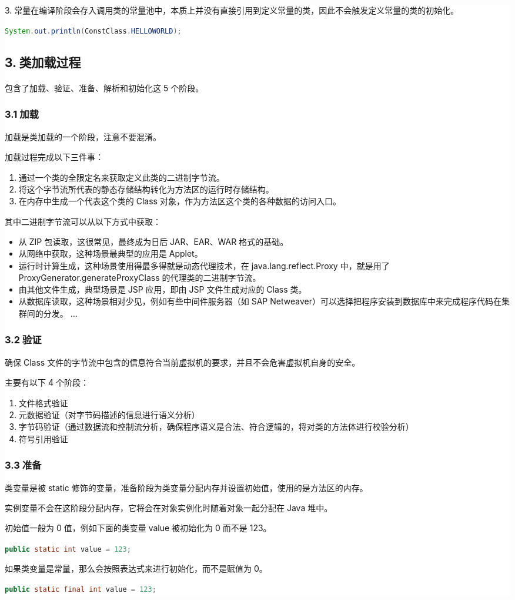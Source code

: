 3\. 常量在编译阶段会存入调用类的常量池中，本质上并没有直接引用到定义常量的类，因此不会触发定义常量的类的初始化。

```java
System.out.println(ConstClass.HELLOWORLD);
```

## 3. 类加载过程

包含了加载、验证、准备、解析和初始化这 5 个阶段。

### 3.1 加载

加载是类加载的一个阶段，注意不要混淆。

加载过程完成以下三件事：

1. 通过一个类的全限定名来获取定义此类的二进制字节流。
2. 将这个字节流所代表的静态存储结构转化为方法区的运行时存储结构。
3. 在内存中生成一个代表这个类的 Class 对象，作为方法区这个类的各种数据的访问入口。

其中二进制字节流可以从以下方式中获取：

- 从 ZIP 包读取，这很常见，最终成为日后 JAR、EAR、WAR 格式的基础。
- 从网络中获取，这种场景最典型的应用是 Applet。
- 运行时计算生成，这种场景使用得最多得就是动态代理技术，在 java.lang.reflect.Proxy 中，就是用了 ProxyGenerator.generateProxyClass 的代理类的二进制字节流。
- 由其他文件生成，典型场景是 JSP 应用，即由 JSP 文件生成对应的 Class 类。
- 从数据库读取，这种场景相对少见，例如有些中间件服务器（如 SAP Netweaver）可以选择把程序安装到数据库中来完成程序代码在集群间的分发。
...

### 3.2 验证

确保 Class 文件的字节流中包含的信息符合当前虚拟机的要求，并且不会危害虚拟机自身的安全。

主要有以下 4 个阶段：

1. 文件格式验证
2. 元数据验证（对字节码描述的信息进行语义分析）
3. 字节码验证（通过数据流和控制流分析，确保程序语义是合法、符合逻辑的，将对类的方法体进行校验分析）
4. 符号引用验证

### 3.3 准备

类变量是被 static 修饰的变量，准备阶段为类变量分配内存并设置初始值，使用的是方法区的内存。

实例变量不会在这阶段分配内存，它将会在对象实例化时随着对象一起分配在 Java 堆中。

初始值一般为 0 值，例如下面的类变量 value 被初始化为 0 而不是 123。

```java
public static int value = 123;
```

如果类变量是常量，那么会按照表达式来进行初始化，而不是赋值为 0。

```java
public static final int value = 123;
```
